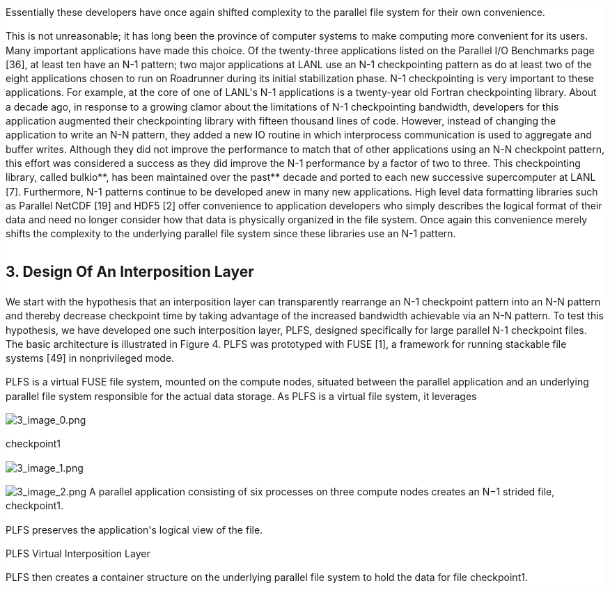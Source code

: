 Essentially these developers have once again shifted complexity to the parallel file system for their own convenience.

This is not unreasonable; it has long been the province of computer systems to make computing more convenient for its users. Many important applications have made this choice. Of the twenty-three applications listed on the Parallel I/O Benchmarks page [36], at least ten have an N-1 pattern; two major applications at LANL use an N-1 checkpointing pattern as do at least two of the eight applications chosen to run on Roadrunner during its initial stabilization phase. N-1 checkpointing is very important to these applications. For example, at the core of one of LANL's N-1 applications is a twenty-year old Fortran checkpointing library. About a decade ago, in response to a growing clamor about the limitations of N-1 checkpointing bandwidth, developers for this application augmented their checkpointing library with fifteen thousand lines of code. However, instead of changing the application to write an N-N pattern, they added a new IO routine in which interprocess communication is used to aggregate and buffer writes. Although they did not improve the performance to match that of other applications using an N-N checkpoint pattern, this effort was considered a success as they did improve the N-1 performance by a factor of two to three. This checkpointing library, called bulkio**, has been maintained over the past**
decade and ported to each new successive supercomputer at LANL [7]. Furthermore, N-1 patterns continue to be developed anew in many new applications. High level data formatting libraries such as Parallel NetCDF [19] and HDF5 [2]
offer convenience to application developers who simply describes the logical format of their data and need no longer consider how that data is physically organized in the file system. Once again this convenience merely shifts the complexity to the underlying parallel file system since these libraries use an N-1 pattern.

## 3. Design Of An Interposition Layer

We start with the hypothesis that an interposition layer can transparently rearrange an N-1 checkpoint pattern into an N-N pattern and thereby decrease checkpoint time by taking advantage of the increased bandwidth achievable via an N-N pattern. To test this hypothesis, we have developed one such interposition layer, PLFS, designed specifically for large parallel N-1 checkpoint files. The basic architecture is illustrated in Figure 4. PLFS was prototyped with FUSE [1],
a framework for running stackable file systems [49] in nonprivileged mode.

PLFS is a virtual FUSE file system, mounted on the compute nodes, situated between the parallel application and an underlying parallel file system responsible for the actual data storage. As PLFS is a virtual file system, it leverages

![3_image_0.png](3_image_0.png)

checkpoint1

![3_image_1.png](3_image_1.png)

![3_image_2.png](3_image_2.png) 
A parallel application consisting of six processes on three compute nodes creates an N−1 strided file, checkpoint1.

PLFS preserves the application's logical view of the file.

PLFS Virtual Interposition Layer

PLFS then creates a container structure on the underlying parallel file system to hold the data for file checkpoint1.
